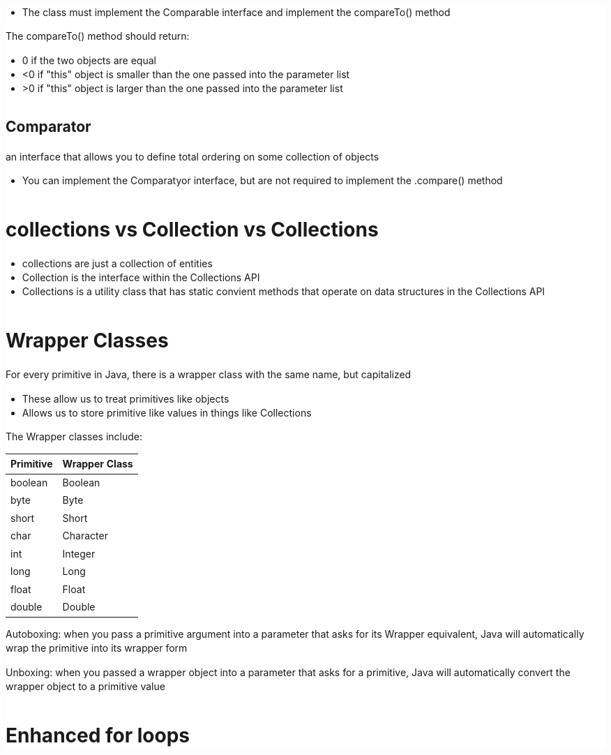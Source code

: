 - The class must implement the Comparable interface and implement the compareTo() method

The compareTo() method should return:
- 0 if the two objects are equal
- \<0 if "this" object is smaller than the one passed into the parameter list
- \>0 if "this" object is larger than the one passed into the parameter list

## Comparator

an interface that allows you to define total ordering on some collection of objects
- You can implement the Comparatyor interface, but are not required to implement the .compare() method

# collections vs Collection vs Collections
- collections are just a collection of entities
- Collection is the interface within the Collections API
- Collections is a utility class that has static convient methods that operate on data structures in the Collections API

# Wrapper Classes

For every primitive in Java, there is a wrapper class with the same name, but capitalized
- These allow us to treat primitives like objects
- Allows us to store primitive like values in things like Collections

The Wrapper classes include:

| Primitive | Wrapper Class |
|-----------|---------------|
| boolean   | Boolean |
| byte      | Byte |
| short     | Short |
| char      | Character |
| int       | Integer |
| long      | Long |
| float     | Float |
| double    | Double |

Autoboxing: when you pass a primitive argument into a parameter that asks for its Wrapper equivalent, Java will automatically wrap the primitive into its wrapper form

Unboxing: when you passed a wrapper object into a parameter that asks for a primitive, Java will automatically convert the wrapper object to a primitive value

# Enhanced for loops
